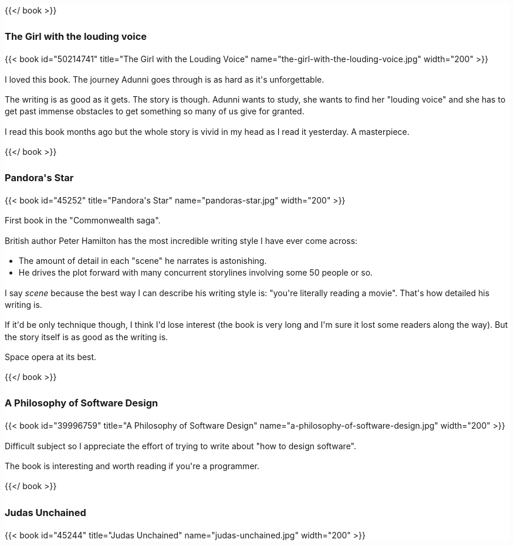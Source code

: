 {{</ book >}}

### The Girl with the louding voice

{{< book id="50214741" title="The Girl with the Louding Voice" name="the-girl-with-the-louding-voice.jpg" width="200" >}}

I loved this book. The journey Adunni goes through is as hard as it's
unforgettable.

The writing is as good as it gets. The story is though. Adunni wants to study,
she wants to find her "louding voice" and she has to get past immense obstacles
to get something so many of us give for granted.

I read this book months ago but the whole story is vivid in my head as I read it
yesterday. A masterpiece.

{{</ book >}}

### Pandora's Star

{{< book id="45252" title="Pandora's Star" name="pandoras-star.jpg" width="200" >}}

First book in the "Commonwealth saga".

British author Peter Hamilton has the most incredible writing style I have ever
come across:

- The amount of detail in each "scene" he narrates is astonishing.
- He drives the plot forward with many concurrent storylines involving some 50
  people or so.

I say _scene_ because the best way I can describe his writing style is: "you're
literally reading a movie". That's how detailed his writing is.

If it'd be only technique though, I think I'd lose interest (the book is very
long and I'm sure it lost some readers along the way). But the story itself is
as good as the writing is.

Space opera at its best.

{{</ book >}}

### A Philosophy of Software Design

{{< book id="39996759" title="A Philosophy of Software Design" name="a-philosophy-of-software-design.jpg" width="200" >}}

Difficult subject so I appreciate the effort of trying to write about "how to
design software".

The book is interesting and worth reading if you're a programmer.

{{</ book >}}

### Judas Unchained

{{< book id="45244" title="Judas Unchained" name="judas-unchained.jpg" width="200" >}}
